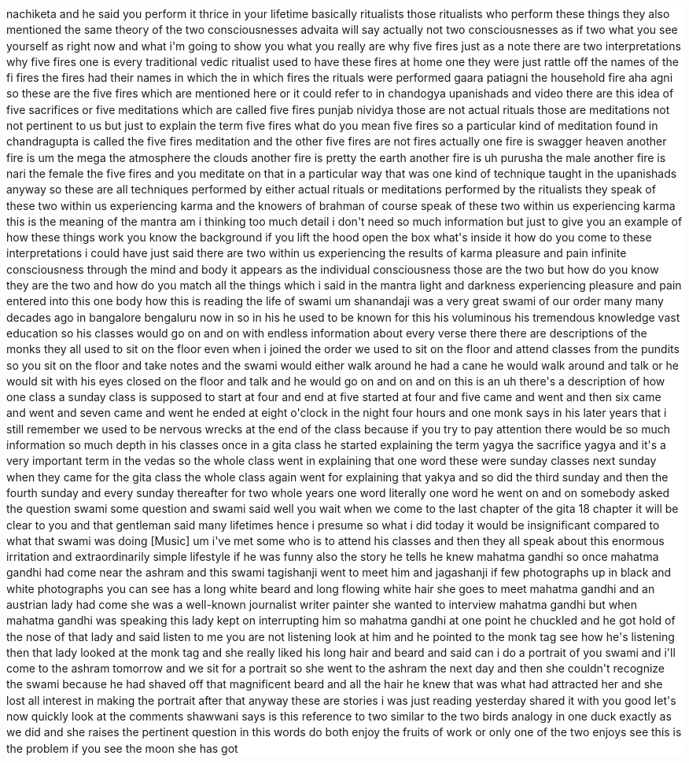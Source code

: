 nachiketa and he said you perform it thrice in your lifetime basically ritualists those ritualists who perform these things they also mentioned the same theory of the two consciousnesses advaita will say actually not two consciousnesses as if two what you see yourself as right now and what i'm going to show you what you really are why five fires just as a note there are two interpretations why five fires one is every traditional vedic ritualist used to have these fires at home one they were just rattle off the names of the fi fires the fires had their names in which the in which fires the rituals were performed gaara patiagni the household fire aha agni so these are the five fires which are mentioned here or it could refer to in chandogya upanishads and video there are this idea of five sacrifices or five meditations which are called five fires punjab nividya those are not actual rituals those are meditations not not pertinent to us but just to explain the term five fires what do you mean five fires so a particular kind of meditation found in chandragupta is called the five fires meditation and the other five fires are not fires actually one fire is swagger heaven another fire is um the mega the atmosphere the clouds another fire is pretty the earth another fire is uh purusha the male another fire is nari the female the five fires and you meditate on that in a particular way that was one kind of technique taught in the upanishads anyway so these are all techniques performed by either actual rituals or meditations performed by the ritualists they speak of these two within us experiencing karma and the knowers of brahman of course speak of these two within us experiencing karma this is the meaning of the mantra am i thinking too much detail i don't need so much information but just to give you an example of how these things work you know the background if you lift the hood open the box what's inside it how do you come to these interpretations i could have just said there are two within us experiencing the results of karma pleasure and pain infinite consciousness through the mind and body it appears as the individual consciousness those are the two but how do you know they are the two and how do you match all the things which i said in the mantra light and darkness experiencing pleasure and pain entered into this one body how this is reading the life of swami um shanandaji was a very great swami of our order many many decades ago in bangalore bengaluru now in so in his he used to be known for this his voluminous his tremendous knowledge vast education so his classes would go on and on with endless information about every verse there there are descriptions of the monks they all used to sit on the floor even when i joined the order we used to sit on the floor and attend classes from the pundits so you sit on the floor and take notes and the swami would either walk around he had a cane he would walk around and talk or he would sit with his eyes closed on the floor and talk and he would go on and on and on this is an uh there's a description of how one class a sunday class is supposed to start at four and end at five started at four and five came and went and then six came and went and seven came and went he ended at eight o'clock in the night four hours and one monk says in his later years that i still remember we used to be nervous wrecks at the end of the class because if you try to pay attention there would be so much information so much depth in his classes once in a gita class he started explaining the term yagya the sacrifice yagya and it's a very important term in the vedas so the whole class went in explaining that one word these were sunday classes next sunday when they came for the gita class the whole class again went for explaining that yakya and so did the third sunday and then the fourth sunday and every sunday thereafter for two whole years one word literally one word he went on and on somebody asked the question swami some question and swami said well you wait when we come to the last chapter of the gita 18 chapter it will be clear to you and that gentleman said many lifetimes hence i presume so what i did today it would be insignificant compared to what that swami was doing [Music] um i've met some who is to attend his classes and then they all speak about this enormous irritation and extraordinarily simple lifestyle if he was funny also the story he tells he knew mahatma gandhi so once mahatma gandhi had come near the ashram and this swami tagishanji went to meet him and jagashanji if few photographs up in black and white photographs you can see has a long white beard and long flowing white hair she goes to meet mahatma gandhi and an austrian lady had come she was a well-known journalist writer painter she wanted to interview mahatma gandhi but when mahatma gandhi was speaking this lady kept on interrupting him so mahatma gandhi at one point he chuckled and he got hold of the nose of that lady and said listen to me you are not listening look at him and he pointed to the monk tag see how he's listening then that lady looked at the monk tag and she really liked his long hair and beard and said can i do a portrait of you swami and i'll come to the ashram tomorrow and we sit for a portrait so she went to the ashram the next day and then she couldn't recognize the swami because he had shaved off that magnificent beard and all the hair he knew that was what had attracted her and she lost all interest in making the portrait after that anyway these are stories i was just reading yesterday shared it with you good let's now quickly look at the comments shawwani says is this reference to two similar to the two birds analogy in one duck exactly as we did and she raises the pertinent question in this words do both enjoy the fruits of work or only one of the two enjoys see this is the problem if you see the moon she has got